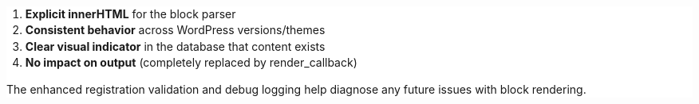 1. **Explicit innerHTML** for the block parser
2. **Consistent behavior** across WordPress versions/themes
3. **Clear visual indicator** in the database that content exists
4. **No impact on output** (completely replaced by render_callback)

The enhanced registration validation and debug logging help diagnose any future issues with block rendering.
